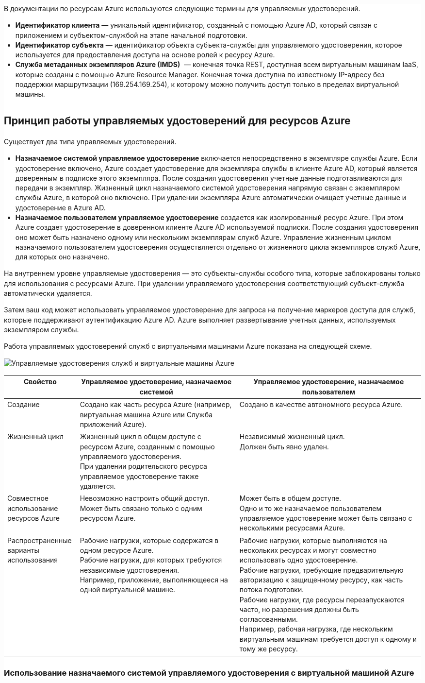 В документации по ресурсам Azure используются следующие термины для управляемых удостоверений.

- **Идентификатор клиента** — уникальный идентификатор, созданный с помощью Azure AD, который связан с приложением и субъектом-службой на этапе начальной подготовки.
- **Идентификатор субъекта** — идентификатор объекта субъекта-службы для управляемого удостоверения, которое используется для предоставления доступа на основе ролей к ресурсу Azure.
- **Служба метаданных экземпляров Azure (IMDS)**  — конечная точка REST, доступная всем виртуальным машинам IaaS, которые созданы с помощью Azure Resource Manager. Конечная точка доступна по известному IP-адресу без поддержки маршрутизации (169.254.169.254), к которому можно получить доступ только в пределах виртуальной машины.

## Принцип работы управляемых удостоверений для ресурсов Azure<a name="how-does-it-work"></a>

Существует два типа управляемых удостоверений.

- **Назначаемое системой управляемое удостоверение** включается непосредственно в экземпляре службы Azure. Если удостоверение включено, Azure создает удостоверение для экземпляра службы в клиенте Azure AD, который является доверенным в подписке этого экземпляра. После создания удостоверения учетные данные подготавливаются для передачи в экземпляр. Жизненный цикл назначаемого системой удостоверения напрямую связан с экземпляром службы Azure, в которой оно включено. При удалении экземпляра Azure автоматически очищает учетные данные и удостоверение в Azure AD.
- **Назначаемое пользователем управляемое удостоверение** создается как изолированный ресурс Azure. При этом Azure создает удостоверение в доверенном клиенте Azure AD используемой подписки. После создания удостоверения оно может быть назначено одному или нескольким экземплярам служб Azure. Управление жизненным циклом назначаемого пользователем удостоверения осуществляется отдельно от жизненного цикла экземпляров служб Azure, для которых оно назначено.

На внутреннем уровне управляемые удостоверения — это субъекты-службы особого типа, которые заблокированы только для использования с ресурсами Azure. При удалении управляемого удостоверения соответствующий субъект-служба автоматически удаляется. 

Затем ваш код может использовать управляемое удостоверение для запроса на получение маркеров доступа для служб, которые поддерживают аутентификацию Azure AD. Azure выполняет развертывание учетных данных, используемых экземпляром службы. 

Работа управляемых удостоверений служб с виртуальными машинами Azure показана на следующей схеме.

![Управляемые удостоверения служб и виртуальные машины Azure](media/overview/msi-vm-vmextension-imds-example.png)

|  Свойство    | Управляемое удостоверение, назначаемое системой | Управляемое удостоверение, назначаемое пользователем |
|------|----------------------------------|--------------------------------|
| Создание |  Создано как часть ресурса Azure (например, виртуальная машина Azure или Служба приложений Azure). | Создано в качестве автономного ресурса Azure. |
| Жизненный цикл | Жизненный цикл в общем доступе с ресурсом Azure, созданным с помощью управляемого удостоверения. <br/> При удалении родительского ресурса управляемое удостоверение также удаляется. | Независимый жизненный цикл. <br/> Должен быть явно удален. |
| Совместное использование ресурсов Azure | Невозможно настроить общий доступ. <br/> Может быть связано только с одним ресурсом Azure. | Может быть в общем доступе. <br/> Одно и то же назначаемое пользователем управляемое удостоверение может быть связано с несколькими ресурсами Azure. |
| Распространенные варианты использования | Рабочие нагрузки, которые содержатся в одном ресурсе Azure. <br/> Рабочие нагрузки, для которых требуются независимые удостоверения. <br/> Например, приложение, выполняющееся на одной виртуальной машине. | Рабочие нагрузки, которые выполняются на нескольких ресурсах и могут совместно использовать одно удостоверение. <br/> Рабочие нагрузки, требующие предварительную авторизацию к защищенному ресурсу, как часть потока подготовки. <br/> Рабочие нагрузки, где ресурсы перезапускаются часто, но разрешения должны быть согласованными. <br/> Например, рабочая нагрузка, где нескольким виртуальным машинам требуется доступ к одному и тому же ресурсу. | 

### <a name="how-a-system-assigned-managed-identity-works-with-an-azure-vm"></a>Использование назначаемого системой управляемого удостоверения с виртуальной машиной Azure
